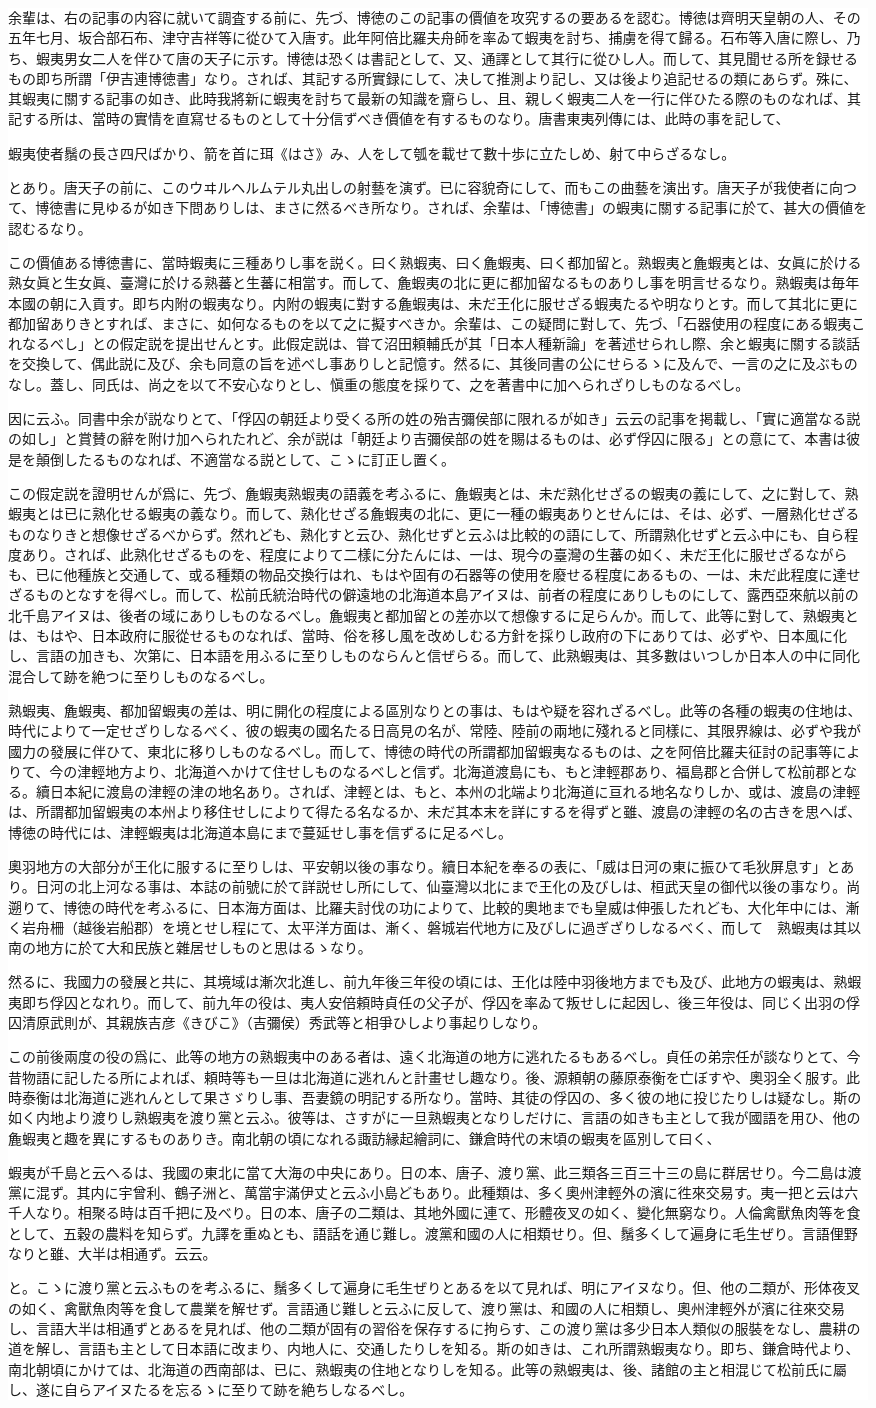

余輩は、右の記事の内容に就いて調査する前に、先づ、博徳のこの記事の價値を攻究するの要あるを認む。博徳は齊明天皇朝の人、その五年七月、坂合部石布、津守吉祥等に從ひて入唐す。此年阿倍比羅夫舟師を率ゐて蝦夷を討ち、捕虜を得て歸る。石布等入唐に際し、乃ち、蝦夷男女二人を伴ひて唐の天子に示す。博徳は恐くは書記として、又、通譯として其行に從ひし人。而して、其見聞せる所を録せるもの即ち所謂「伊吉連博徳書」なり。されば、其記する所實録にして、决して推測より記し、又は後より追記せるの類にあらず。殊に、其蝦夷に關する記事の如き、此時我將新に蝦夷を討ちて最新の知識を齎らし、且、親しく蝦夷二人を一行に伴ひたる際のものなれば、其記する所は、當時の實情を直寫せるものとして十分信ずべき價値を有するものなり。唐書東夷列傳には、此時の事を記して、


蝦夷使者鬚の長さ四尺ばかり、箭を首に珥《はさ》み、人をして瓠を載せて數十歩に立たしめ、射て中らざるなし。



とあり。唐天子の前に、このウヰルヘルムテル丸出しの射藝を演ず。已に容貌奇にして、而もこの曲藝を演出す。唐天子が我使者に向つて、博徳書に見ゆるが如き下問ありしは、まさに然るべき所なり。されば、余輩は、「博徳書」の蝦夷に關する記事に於て、甚大の價値を認むるなり。

この價値ある博徳書に、當時蝦夷に三種ありし事を説く。曰く熟蝦夷、曰く麁蝦夷、曰く都加留と。熟蝦夷と麁蝦夷とは、女眞に於ける熟女眞と生女眞、臺灣に於ける熟蕃と生蕃に相當す。而して、麁蝦夷の北に更に都加留なるものありし事を明言せるなり。熟蝦夷は毎年本國の朝に入貢す。即ち内附の蝦夷なり。内附の蝦夷に對する麁蝦夷は、未だ王化に服せざる蝦夷たるや明なりとす。而して其北に更に都加留ありきとすれば、まさに、如何なるものを以て之に擬すべきか。余輩は、この疑問に對して、先づ、「石器使用の程度にある蝦夷これなるべし」との假定説を提出せんとす。此假定説は、甞て沼田頼輔氏が其「日本人種新論」を著述せられし際、余と蝦夷に關する談話を交換して、偶此説に及び、余も同意の旨を述べし事ありしと記憶す。然るに、其後同書の公にせらるゝに及んで、一言の之に及ぶものなし。蓋し、同氏は、尚之を以て不安心なりとし、愼重の態度を採りて、之を著書中に加へられざりしものなるべし。



因に云ふ。同書中余が説なりとて、「俘囚の朝廷より受くる所の姓の殆吉彌侯部に限れるが如き」云云の記事を掲載し、「實に適當なる説の如し」と賞賛の辭を附け加へられたれど、余が説は「朝廷より吉彌侯部の姓を賜はるものは、必ず俘囚に限る」との意にて、本書は彼是を顛倒したるものなれば、不適當なる説として、こゝに訂正し置く。





この假定説を證明せんが爲に、先づ、麁蝦夷熟蝦夷の語義を考ふるに、麁蝦夷とは、未だ熟化せざるの蝦夷の義にして、之に對して、熟蝦夷とは已に熟化せる蝦夷の義なり。而して、熟化せざる麁蝦夷の北に、更に一種の蝦夷ありとせんには、そは、必ず、一層熟化せざるものなりきと想像せざるべからず。然れども、熟化すと云ひ、熟化せずと云ふは比較的の語にして、所謂熟化せずと云ふ中にも、自ら程度あり。されば、此熟化せざるものを、程度によりて二樣に分たんには、一は、現今の臺灣の生蕃の如く、未だ王化に服せざるながらも、已に他種族と交通して、或る種類の物品交換行はれ、もはや固有の石器等の使用を廢せる程度にあるもの、一は、未だ此程度に達せざるものとなすを得べし。而して、松前氏統治時代の僻遠地の北海道本島アイヌは、前者の程度にありしものにして、露西亞來航以前の北千島アイヌは、後者の域にありしものなるべし。麁蝦夷と都加留との差亦以て想像するに足らんか。而して、此等に對して、熟蝦夷とは、もはや、日本政府に服從せるものなれば、當時、俗を移し風を改めしむる方針を採りし政府の下にありては、必ずや、日本風に化し、言語の加きも、次第に、日本語を用ふるに至りしものならんと信ぜらる。而して、此熟蝦夷は、其多數はいつしか日本人の中に同化混合して跡を絶つに至りしものなるべし。

熟蝦夷、麁蝦夷、都加留蝦夷の差は、明に開化の程度による區別なりとの事は、もはや疑を容れざるべし。此等の各種の蝦夷の住地は、時代によりて一定せざりしなるべく、彼の蝦夷の國名たる日高見の名が、常陸、陸前の兩地に殘れると同樣に、其限界線は、必ずや我が國力の發展に伴ひて、東北に移りしものなるべし。而して、博徳の時代の所謂都加留蝦夷なるものは、之を阿倍比羅夫征討の記事等によりて、今の津輕地方より、北海道へかけて住せしものなるべしと信ず。北海道渡島にも、もと津輕郡あり、福島郡と合併して松前郡となる。續日本紀に渡島の津輕の津の地名あり。されば、津輕とは、もと、本州の北端より北海道に亘れる地名なりしか、或は、渡島の津輕は、所謂都加留蝦夷の本州より移住せしによりて得たる名なるか、未だ其本末を詳にするを得ずと雖、渡島の津輕の名の古きを思へば、博徳の時代には、津輕蝦夷は北海道本島にまで蔓延せし事を信ずるに足るべし。

奧羽地方の大部分が王化に服するに至りしは、平安朝以後の事なり。續日本紀を奉るの表に、「威は日河の東に振ひて毛狄屏息す」とあり。日河の北上河なる事は、本誌の前號に於て詳説せし所にして、仙臺灣以北にまで王化の及びしは、桓武天皇の御代以後の事なり。尚遡りて、博徳の時代を考ふるに、日本海方面は、比羅夫討伐の功によりて、比較的奧地までも皇威は伸張したれども、大化年中には、漸く岩舟柵（越後岩船郡）を境とせし程にて、太平洋方面は、漸く、磐城岩代地方に及びしに過ぎざりしなるべく、而して　熟蝦夷は其以南の地方に於て大和民族と雜居せしものと思はるゝなり。

然るに、我國力の發展と共に、其境域は漸次北進し、前九年後三年役の頃には、王化は陸中羽後地方までも及び、此地方の蝦夷は、熟蝦夷即ち俘囚となれり。而して、前九年の役は、夷人安倍頼時貞任の父子が、俘囚を率ゐて叛せしに起因し、後三年役は、同じく出羽の俘囚清原武則が、其親族吉彦《きびこ》（吉彌侯）秀武等と相爭ひしより事起りしなり。

この前後兩度の役の爲に、此等の地方の熟蝦夷中のある者は、遠く北海道の地方に逃れたるもあるべし。貞任の弟宗任が談なりとて、今昔物語に記したる所によれば、頼時等も一旦は北海道に逃れんと計畫せし趣なり。後、源頼朝の藤原泰衡を亡ぼすや、奧羽全く服す。此時泰衡は北海道に逃れんとして果さゞりし事、吾妻鏡の明記する所なり。當時、其徒の俘囚の、多く彼の地に投じたりしは疑なし。斯の如く内地より渡りし熟蝦夷を渡り黨と云ふ。彼等は、さすがに一旦熟蝦夷となりしだけに、言語の如きも主として我が國語を用ひ、他の麁蝦夷と趣を異にするものありき。南北朝の頃になれる諏訪縁起繪詞に、鎌倉時代の末頃の蝦夷を區別して曰く、


蝦夷が千島と云へるは、我國の東北に當て大海の中央にあり。日の本、唐子、渡り黨、此三類各三百三十三の島に群居せり。今二島は渡黨に混ず。其内に宇曾利、鶴子洲と、萬當宇滿伊丈と云ふ小島どもあり。此種類は、多く奧州津輕外の濱に徃來交易す。夷一把と云は六千人なり。相聚る時は百千把に及べり。日の本、唐子の二類は、其地外國に連て、形體夜叉の如く、變化無窮なり。人倫禽獸魚肉等を食として、五穀の農料を知らず。九譯を重ぬとも、語話を通じ難し。渡黨和國の人に相類せり。但、鬚多くして遍身に毛生ぜり。言語俚野なりと雖、大半は相通ず。云云。



と。こゝに渡り黨と云ふものを考ふるに、鬚多くして遍身に毛生ぜりとあるを以て見れば、明にアイヌなり。但、他の二類が、形体夜叉の如く、禽獸魚肉等を食して農業を解せず。言語通じ難しと云ふに反して、渡り黨は、和國の人に相類し、奧州津輕外が濱に往來交易し、言語大半は相通ずとあるを見れば、他の二類が固有の習俗を保存するに拘らす、この渡り黨は多少日本人類似の服裝をなし、農耕の道を解し、言語も主として日本語に改まり、内地人に、交通したりしを知る。斯の如きは、これ所謂熟蝦夷なり。即ち、鎌倉時代より、南北朝頃にかけては、北海道の西南部は、已に、熟蝦夷の住地となりしを知る。此等の熟蝦夷は、後、諸館の主と相混じて松前氏に屬し、遂に自らアイヌたるを忘るゝに至りて跡を絶ちしなるべし。
